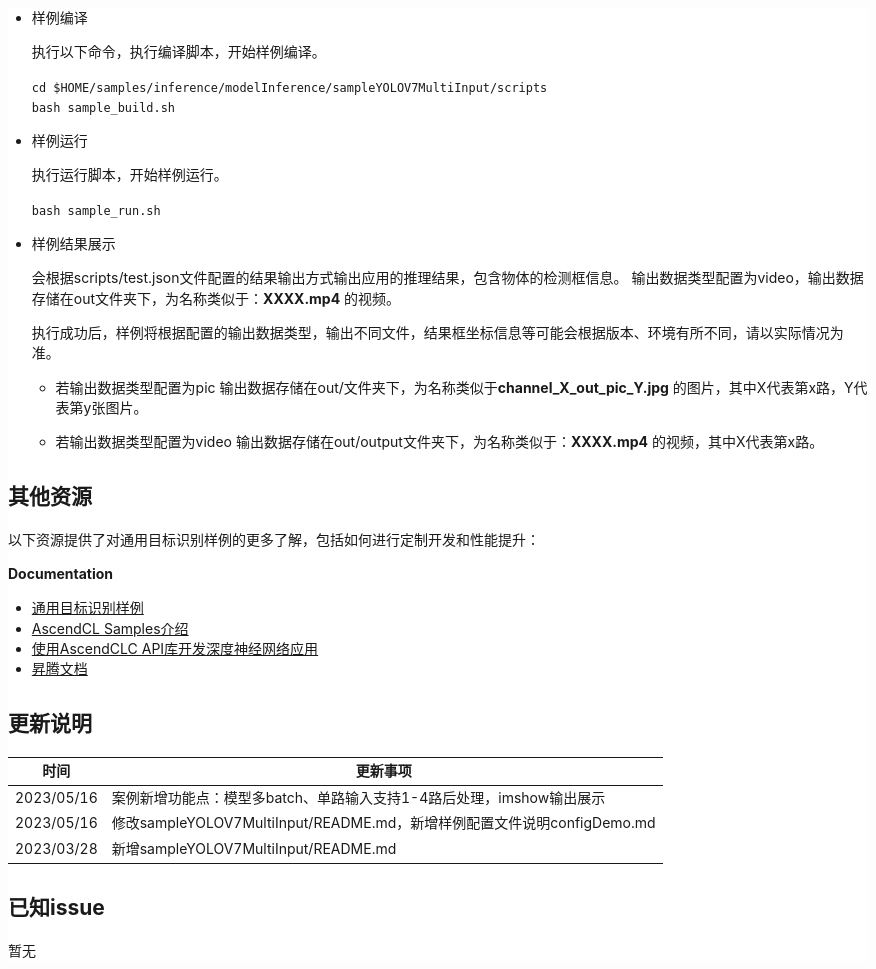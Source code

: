   - 样例编译

    执行以下命令，执行编译脚本，开始样例编译。
    ```
    cd $HOME/samples/inference/modelInference/sampleYOLOV7MultiInput/scripts
    bash sample_build.sh
    ```

  - 样例运行

    执行运行脚本，开始样例运行。
    ```
    bash sample_run.sh
    ```

  - 样例结果展示
    
    会根据scripts/test.json文件配置的结果输出方式输出应用的推理结果，包含物体的检测框信息。
    输出数据类型配置为video，输出数据存储在out文件夹下，为名称类似于：**XXXX.mp4** 的视频。

    执行成功后，样例将根据配置的输出数据类型，输出不同文件，结果框坐标信息等可能会根据版本、环境有所不同，请以实际情况为准。

    - 若输出数据类型配置为pic
      输出数据存储在out/文件夹下，为名称类似于**channel_X_out_pic_Y.jpg** 的图片，其中X代表第x路，Y代表第y张图片。

    - 若输出数据类型配置为video
      输出数据存储在out/output文件夹下，为名称类似于：**XXXX.mp4** 的视频，其中X代表第x路。

## 其他资源

以下资源提供了对通用目标识别样例的更多了解，包括如何进行定制开发和性能提升：

**Documentation**
- [通用目标识别样例](https://gitee.com/ascend/samples/wikis/%E9%80%9A%E7%94%A8%E7%9B%AE%E6%A0%87%E8%AF%86%E5%88%AB%E6%A0%B7%E4%BE%8B/%E5%89%8D%E8%A8%80/%E6%A6%82%E8%BF%B0)
- [AscendCL Samples介绍](../README_CN.md)
- [使用AscendCLC API库开发深度神经网络应用](https://www.hiascend.com/document/detail/zh/CANNCommunityEdition/600alpha006/infacldevg/aclcppdevg/aclcppdevg_000000.html)
- [昇腾文档](https://www.hiascend.com/document?tag=community-developer)

## 更新说明
  | 时间 | 更新事项 |
|----|------|
| 2023/05/16| 案例新增功能点：模型多batch、单路输入支持1-4路后处理，imshow输出展示 |
| 2023/05/16| 修改sampleYOLOV7MultiInput/README.md，新增样例配置文件说明configDemo.md |
| 2023/03/28| 新增sampleYOLOV7MultiInput/README.md |
  

## 已知issue

  暂无